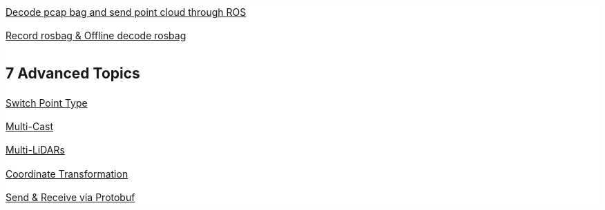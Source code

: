 [Decode pcap bag and send point cloud through ROS](doc/howto/how_to_offline_decode_pcap.md)

[Record rosbag & Offline decode rosbag](doc/howto/how_to_record_and_offline_decode_rosbag.md)

## 7 Advanced Topics

[Switch Point Type](doc/howto/how_to_switch_point_type.md)

[Multi-Cast](doc/howto/how_to_use_multi_cast_function.md)

[Multi-LiDARs](doc/howto/how_to_use_multi_lidars.md)

[Coordinate Transformation](doc/howto/how_to_use_coordinate_transformation.md)

[Send & Receive via Protobuf](doc/howto/how_to_use_protobuf_function.md)

